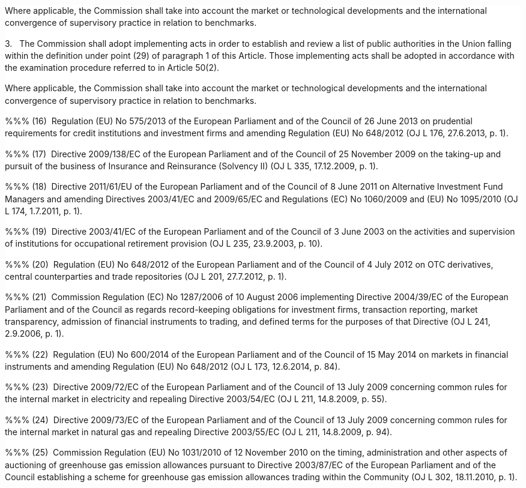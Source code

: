 Where applicable, the Commission shall take into account the market or technological developments and the international convergence of supervisory practice in relation to benchmarks.

3.   The Commission shall adopt implementing acts in order to establish and review a list of public authorities in the Union falling within the definition under point (29) of paragraph 1 of this Article. Those implementing acts shall be adopted in accordance with the examination procedure referred to in Article 50(2).

Where applicable, the Commission shall take into account the market or technological developments and the international convergence of supervisory practice in relation to benchmarks.

%%% (16)  Regulation (EU) No 575/2013 of the European Parliament and of the Council of 26 June 2013 on prudential requirements for credit institutions and investment firms and amending Regulation (EU) No 648/2012 (OJ L 176, 27.6.2013, p. 1).

%%% (17)  Directive 2009/138/EC of the European Parliament and of the Council of 25 November 2009 on the taking-up and pursuit of the business of Insurance and Reinsurance (Solvency II) (OJ L 335, 17.12.2009, p. 1).

%%% (18)  Directive 2011/61/EU of the European Parliament and of the Council of 8 June 2011 on Alternative Investment Fund Managers and amending Directives 2003/41/EC and 2009/65/EC and Regulations (EC) No 1060/2009 and (EU) No 1095/2010 (OJ L 174, 1.7.2011, p. 1).

%%% (19)  Directive 2003/41/EC of the European Parliament and of the Council of 3 June 2003 on the activities and supervision of institutions for occupational retirement provision (OJ L 235, 23.9.2003, p. 10).

%%% (20)  Regulation (EU) No 648/2012 of the European Parliament and of the Council of 4 July 2012 on OTC derivatives, central counterparties and trade repositories (OJ L 201, 27.7.2012, p. 1).

%%% (21)  Commission Regulation (EC) No 1287/2006 of 10 August 2006 implementing Directive 2004/39/EC of the European Parliament and of the Council as regards record-keeping obligations for investment firms, transaction reporting, market transparency, admission of financial instruments to trading, and defined terms for the purposes of that Directive (OJ L 241, 2.9.2006, p. 1).

%%% (22)  Regulation (EU) No 600/2014 of the European Parliament and of the Council of 15 May 2014 on markets in financial instruments and amending Regulation (EU) No 648/2012 (OJ L 173, 12.6.2014, p. 84).

%%% (23)  Directive 2009/72/EC of the European Parliament and of the Council of 13 July 2009 concerning common rules for the internal market in electricity and repealing Directive 2003/54/EC (OJ L 211, 14.8.2009, p. 55).

%%% (24)  Directive 2009/73/EC of the European Parliament and of the Council of 13 July 2009 concerning common rules for the internal market in natural gas and repealing Directive 2003/55/EC (OJ L 211, 14.8.2009, p. 94).

%%% (25)  Commission Regulation (EU) No 1031/2010 of 12 November 2010 on the timing, administration and other aspects of auctioning of greenhouse gas emission allowances pursuant to Directive 2003/87/EC of the European Parliament and of the Council establishing a scheme for greenhouse gas emission allowances trading within the Community (OJ L 302, 18.11.2010, p. 1).
